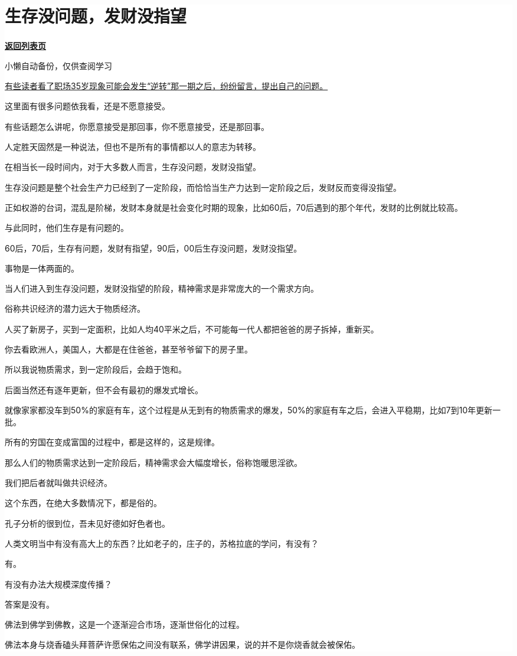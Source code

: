 # 生存没问题，发财没指望

[**返回列表页**](/gzh/记忆承载)

小懒自动备份，仅供查阅学习

[有些读者看了职场35岁现象可能会发生“逆转”那一期之后，纷纷留言，提出自己的问题。](http://mp.weixin.qq.com/s?__biz=MzU0MjYwNDU2Mw==&mid=2247512703&idx=1&sn=6a635e4fa58a5d957009ef0ee45492e2&chksm=fb1ade03cc6d5715c836d16c14761bbd861603c528c98efda897a5dd9e05550a3705f5dfa5b2&scene=21#wechat_redirect)

这里面有很多问题依我看，还是不愿意接受。

有些话题怎么讲呢，你愿意接受是那回事，你不愿意接受，还是那回事。  

人定胜天固然是一种说法，但也不是所有的事情都以人的意志为转移。  

在相当长一段时间内，对于大多数人而言，生存没问题，发财没指望。  

生存没问题是整个社会生产力已经到了一定阶段，而恰恰当生产力达到一定阶段之后，发财反而变得没指望。  

正如权游的台词，混乱是阶梯，发财本身就是社会变化时期的现象，比如60后，70后遇到的那个年代，发财的比例就比较高。

与此同时，他们生存是有问题的。

60后，70后，生存有问题，发财有指望，90后，00后生存没问题，发财没指望。

事物是一体两面的。  

当人们进入到生存没问题，发财没指望的阶段，精神需求是非常庞大的一个需求方向。  

俗称共识经济的潜力远大于物质经济。  

人买了新房子，买到一定面积，比如人均40平米之后，不可能每一代人都把爸爸的房子拆掉，重新买。  

你去看欧洲人，美国人，大都是在住爸爸，甚至爷爷留下的房子里。  

所以我说物质需求，到一定阶段后，会趋于饱和。  

后面当然还有逐年更新，但不会有最初的爆发式增长。

就像家家都没车到50%的家庭有车，这个过程是从无到有的物质需求的爆发，50%的家庭有车之后，会进入平稳期，比如7到10年更新一批。

所有的穷国在变成富国的过程中，都是这样的，这是规律。  

那么人们的物质需求达到一定阶段后，精神需求会大幅度增长，俗称饱暖思淫欲。  

我们把后者就叫做共识经济。  

这个东西，在绝大多数情况下，都是俗的。  

孔子分析的很到位，吾未见好德如好色者也。

人类文明当中有没有高大上的东西？比如老子的，庄子的，苏格拉底的学问，有没有？  

有。

有没有办法大规模深度传播？  

答案是没有。

佛法到佛学到佛教，这是一个逐渐迎合市场，逐渐世俗化的过程。  

佛法本身与烧香磕头拜菩萨许愿保佑之间没有联系，佛学讲因果，说的并不是你烧香就会被保佑。  
